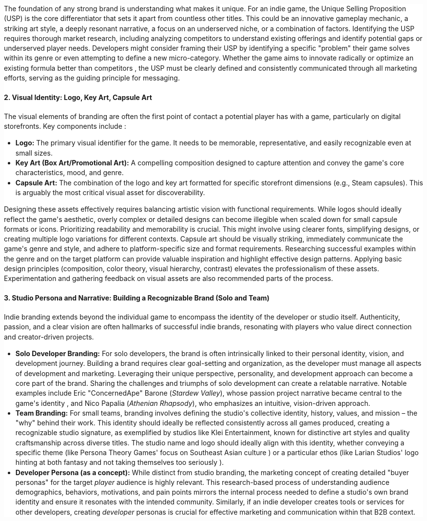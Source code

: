 The foundation of any strong brand is understanding what makes it unique. For an indie game, the Unique Selling Proposition (USP) is the core differentiator that sets it apart from countless other titles. This could be an innovative gameplay mechanic, a striking art style, a deeply resonant narrative, a focus on an underserved niche, or a combination of factors. Identifying the USP requires thorough market research, including analyzing competitors to understand existing offerings and identify potential gaps or underserved player needs. Developers might consider framing their USP by identifying a specific "problem" their game solves within its genre or even attempting to define a new micro-category. Whether the game aims to innovate radically or optimize an existing formula better than competitors , the USP must be clearly defined and consistently communicated through all marketing efforts, serving as the guiding principle for messaging.

#### **2\. Visual Identity: Logo, Key Art, Capsule Art**

The visual elements of branding are often the first point of contact a potential player has with a game, particularly on digital storefronts. Key components include :

* **Logo:** The primary visual identifier for the game. It needs to be memorable, representative, and easily recognizable even at small sizes.  
* **Key Art (Box Art/Promotional Art):** A compelling composition designed to capture attention and convey the game's core characteristics, mood, and genre.  
* **Capsule Art:** The combination of the logo and key art formatted for specific storefront dimensions (e.g., Steam capsules). This is arguably the most critical visual asset for discoverability.

Designing these assets effectively requires balancing artistic vision with functional requirements. While logos should ideally reflect the game's aesthetic, overly complex or detailed designs can become illegible when scaled down for small capsule formats or icons. Prioritizing readability and memorability is crucial. This might involve using clearer fonts, simplifying designs, or creating multiple logo variations for different contexts. Capsule art should be visually striking, immediately communicate the game's genre and style, and adhere to platform-specific size and format requirements. Researching successful examples within the genre and on the target platform can provide valuable inspiration and highlight effective design patterns. Applying basic design principles (composition, color theory, visual hierarchy, contrast) elevates the professionalism of these assets. Experimentation and gathering feedback on visual assets are also recommended parts of the process.

#### **3\. Studio Persona and Narrative: Building a Recognizable Brand (Solo and Team)**

Indie branding extends beyond the individual game to encompass the identity of the developer or studio itself. Authenticity, passion, and a clear vision are often hallmarks of successful indie brands, resonating with players who value direct connection and creator-driven projects.

* **Solo Developer Branding:** For solo developers, the brand is often intrinsically linked to their personal identity, vision, and development journey. Building a brand requires clear goal-setting and organization, as the developer must manage all aspects of development and marketing. Leveraging their unique perspective, personality, and development approach can become a core part of the brand. Sharing the challenges and triumphs of solo development can create a relatable narrative. Notable examples include Eric "ConcernedApe" Barone (*Stardew Valley*), whose passion project narrative became central to the game's identity , and Nico Papalia (*Athenian Rhapsody*), who emphasizes an intuitive, vision-driven approach.  
* **Team Branding:** For small teams, branding involves defining the studio's collective identity, history, values, and mission – the "why" behind their work. This identity should ideally be reflected consistently across all games produced, creating a recognizable studio signature, as exemplified by studios like Klei Entertainment, known for distinctive art styles and quality craftsmanship across diverse titles. The studio name and logo should ideally align with this identity, whether conveying a specific theme (like Persona Theory Games' focus on Southeast Asian culture ) or a particular ethos (like Larian Studios' logo hinting at both fantasy and not taking themselves too seriously ).  
* **Developer Persona (as a concept):** While distinct from studio branding, the marketing concept of creating detailed "buyer personas" for the target *player* audience is highly relevant. This research-based process of understanding audience demographics, behaviors, motivations, and pain points mirrors the internal process needed to define a studio's own brand identity and ensure it resonates with the intended community. Similarly, if an indie developer creates tools or services for other developers, creating *developer* personas is crucial for effective marketing and communication within that B2B context.
